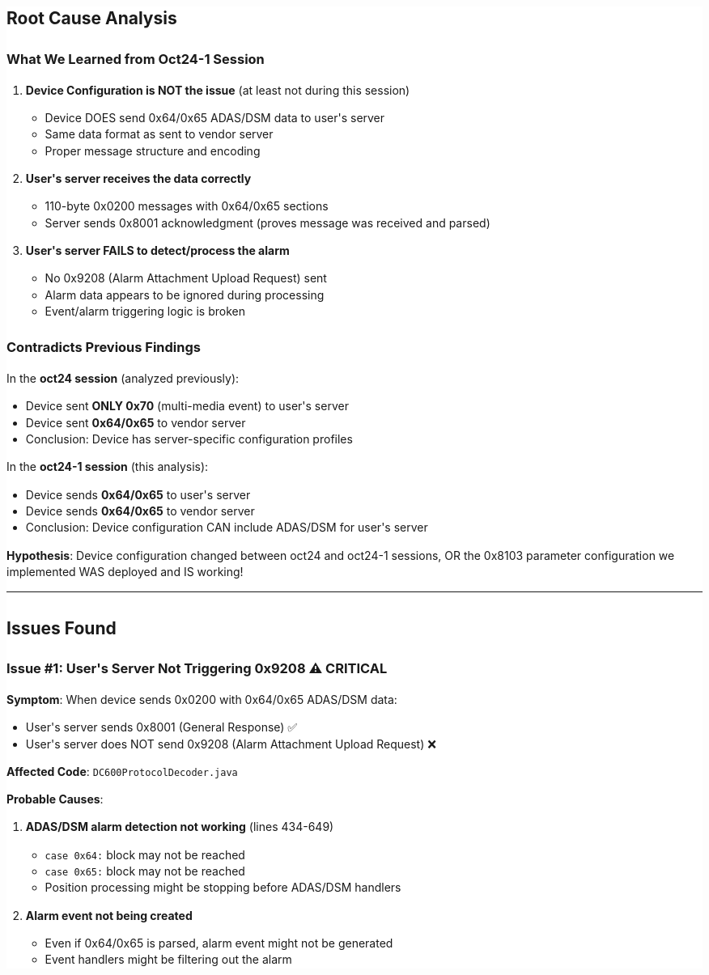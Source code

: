 ## Root Cause Analysis

### What We Learned from Oct24-1 Session

1. **Device Configuration is NOT the issue** (at least not during this session)
   - Device DOES send 0x64/0x65 ADAS/DSM data to user's server
   - Same data format as sent to vendor server
   - Proper message structure and encoding

2. **User's server receives the data correctly**
   - 110-byte 0x0200 messages with 0x64/0x65 sections
   - Server sends 0x8001 acknowledgment (proves message was received and parsed)

3. **User's server FAILS to detect/process the alarm**
   - No 0x9208 (Alarm Attachment Upload Request) sent
   - Alarm data appears to be ignored during processing
   - Event/alarm triggering logic is broken

### Contradicts Previous Findings

In the **oct24 session** (analyzed previously):
- Device sent **ONLY 0x70** (multi-media event) to user's server
- Device sent **0x64/0x65** to vendor server
- Conclusion: Device has server-specific configuration profiles

In the **oct24-1 session** (this analysis):
- Device sends **0x64/0x65** to user's server
- Device sends **0x64/0x65** to vendor server
- Conclusion: Device configuration CAN include ADAS/DSM for user's server

**Hypothesis**: Device configuration changed between oct24 and oct24-1 sessions, OR the 0x8103 parameter configuration we implemented WAS deployed and IS working!

---

## Issues Found

### Issue #1: User's Server Not Triggering 0x9208 ⚠️ **CRITICAL**

**Symptom**: When device sends 0x0200 with 0x64/0x65 ADAS/DSM data:
- User's server sends 0x8001 (General Response) ✅
- User's server does NOT send 0x9208 (Alarm Attachment Upload Request) ❌

**Affected Code**: `DC600ProtocolDecoder.java`

**Probable Causes**:

1. **ADAS/DSM alarm detection not working** (lines 434-649)
   - `case 0x64:` block may not be reached
   - `case 0x65:` block may not be reached
   - Position processing might be stopping before ADAS/DSM handlers

2. **Alarm event not being created**
   - Even if 0x64/0x65 is parsed, alarm event might not be generated
   - Event handlers might be filtering out the alarm
